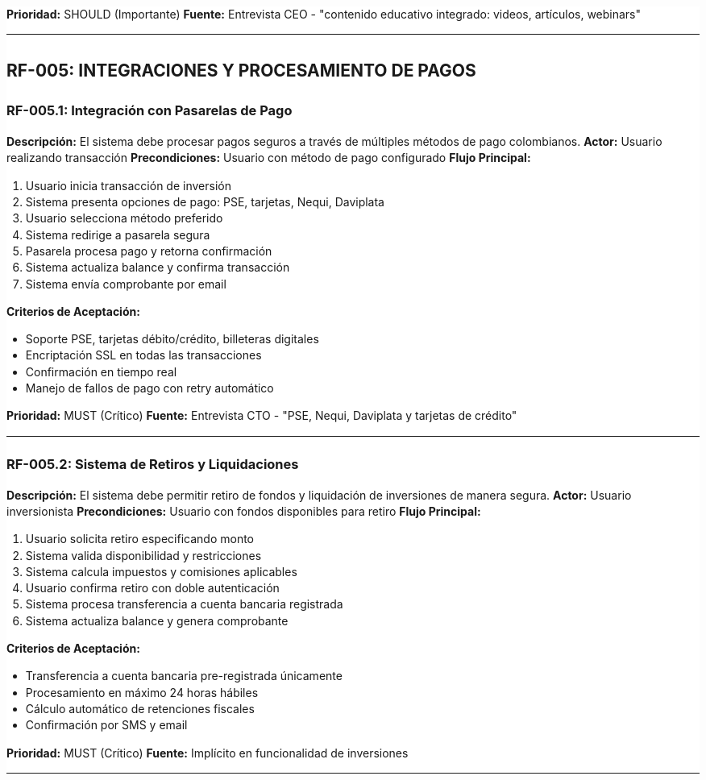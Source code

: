 **Prioridad:** SHOULD (Importante)
**Fuente:** Entrevista CEO - "contenido educativo integrado: videos, artículos, webinars"

---

## **RF-005: INTEGRACIONES Y PROCESAMIENTO DE PAGOS**

### RF-005.1: Integración con Pasarelas de Pago
**Descripción:** El sistema debe procesar pagos seguros a través de múltiples métodos de pago colombianos.
**Actor:** Usuario realizando transacción
**Precondiciones:** Usuario con método de pago configurado
**Flujo Principal:**
1. Usuario inicia transacción de inversión
2. Sistema presenta opciones de pago: PSE, tarjetas, Nequi, Daviplata
3. Usuario selecciona método preferido
4. Sistema redirige a pasarela segura
5. Pasarela procesa pago y retorna confirmación
6. Sistema actualiza balance y confirma transacción
7. Sistema envía comprobante por email

**Criterios de Aceptación:**
- Soporte PSE, tarjetas débito/crédito, billeteras digitales
- Encriptación SSL en todas las transacciones
- Confirmación en tiempo real
- Manejo de fallos de pago con retry automático

**Prioridad:** MUST (Crítico)
**Fuente:** Entrevista CTO - "PSE, Nequi, Daviplata y tarjetas de crédito"

---

### RF-005.2: Sistema de Retiros y Liquidaciones
**Descripción:** El sistema debe permitir retiro de fondos y liquidación de inversiones de manera segura.
**Actor:** Usuario inversionista
**Precondiciones:** Usuario con fondos disponibles para retiro
**Flujo Principal:**
1. Usuario solicita retiro especificando monto
2. Sistema valida disponibilidad y restricciones
3. Sistema calcula impuestos y comisiones aplicables
4. Usuario confirma retiro con doble autenticación
5. Sistema procesa transferencia a cuenta bancaria registrada
6. Sistema actualiza balance y genera comprobante

**Criterios de Aceptación:**
- Transferencia a cuenta bancaria pre-registrada únicamente
- Procesamiento en máximo 24 horas hábiles
- Cálculo automático de retenciones fiscales
- Confirmación por SMS y email

**Prioridad:** MUST (Crítico)
**Fuente:** Implícito en funcionalidad de inversiones

---